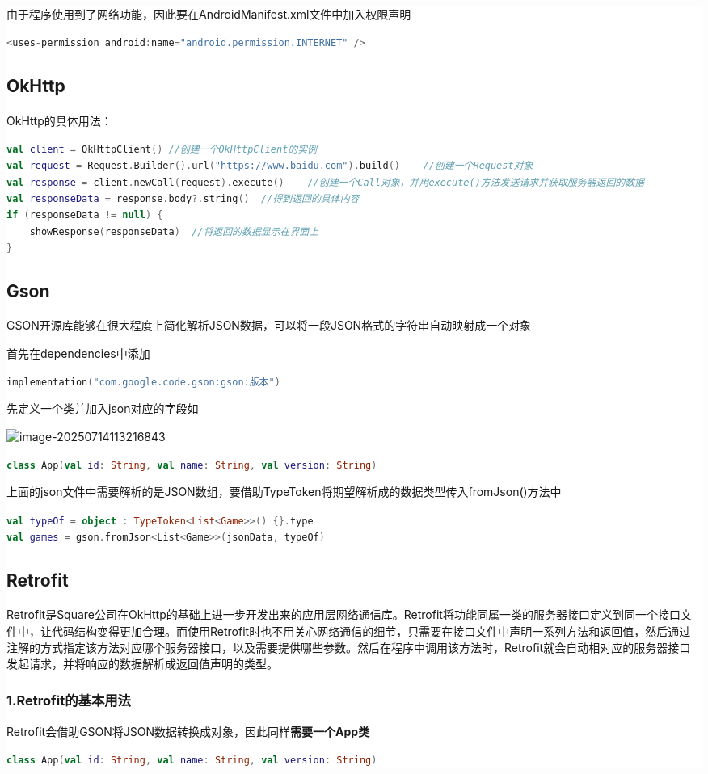 由于程序使用到了网络功能，因此要在AndroidManifest.xml文件中加入权限声明

```kotlin
<uses-permission android:name="android.permission.INTERNET" />
```

## OkHttp

OkHttp的具体用法：

```kotlin
val client = OkHttpClient()	//创建一个OkHttpClient的实例
val request = Request.Builder().url("https://www.baidu.com").build()	//创建一个Request对象
val response = client.newCall(request).execute()	//创建一个Call对象，并用execute()方法发送请求并获取服务器返回的数据
val responseData = response.body?.string()	//得到返回的具体内容
if (responseData != null) {
    showResponse(responseData)	//将返回的数据显示在界面上
}
```

## Gson

GSON开源库能够在很大程度上简化解析JSON数据，可以将一段JSON格式的字符串自动映射成一个对象

首先在dependencies中添加

```kotlin
implementation("com.google.code.gson:gson:版本")
```

先定义一个类并加入json对应的字段如

![image-20250714113216843](C:\Users\Akinass\AppData\Roaming\Typora\typora-user-images\image-20250714113216843.png)

```kotlin
class App(val id: String, val name: String, val version: String)
```

上面的json文件中需要解析的是JSON数组，要借助TypeToken将期望解析成的数据类型传入fromJson()方法中

```kotlin
val typeOf = object : TypeToken<List<Game>>() {}.type
val games = gson.fromJson<List<Game>>(jsonData, typeOf)
```

## Retrofit

Retrofit是Square公司在OkHttp的基础上进一步开发出来的应用层网络通信库。Retrofit将功能同属一类的服务器接口定义到同一个接口文件中，让代码结构变得更加合理。而使用Retrofit时也不用关心网络通信的细节，只需要在接口文件中声明一系列方法和返回值，然后通过注解的方式指定该方法对应哪个服务器接口，以及需要提供哪些参数。然后在程序中调用该方法时，Retrofit就会自动相对应的服务器接口发起请求，并将响应的数据解析成返回值声明的类型。

### 1.Retrofit的基本用法

Retrofit会借助GSON将JSON数据转换成对象，因此同样**需要一个App类**

```kotlin
class App(val id: String, val name: String, val version: String)
```
